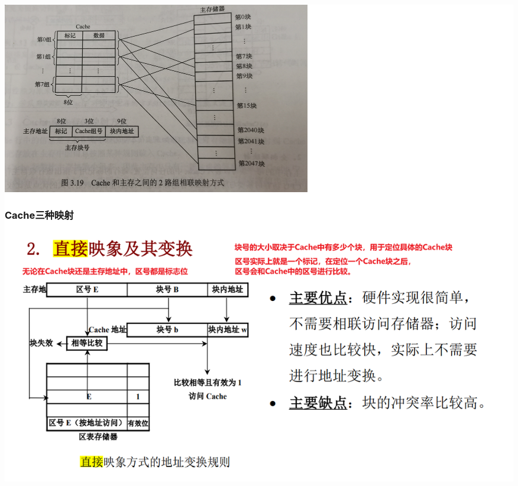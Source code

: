 

<img src="考点整理/IMG_20220626_212536_edit_145642730967358.jpg.jpg" alt="IMG_20220626_212536_edit_145642730967358.jpg" style="zoom:50%;" />





### Cache三种映射

![image-20220627095840088](考点整理/image-20220627095840088.png)
